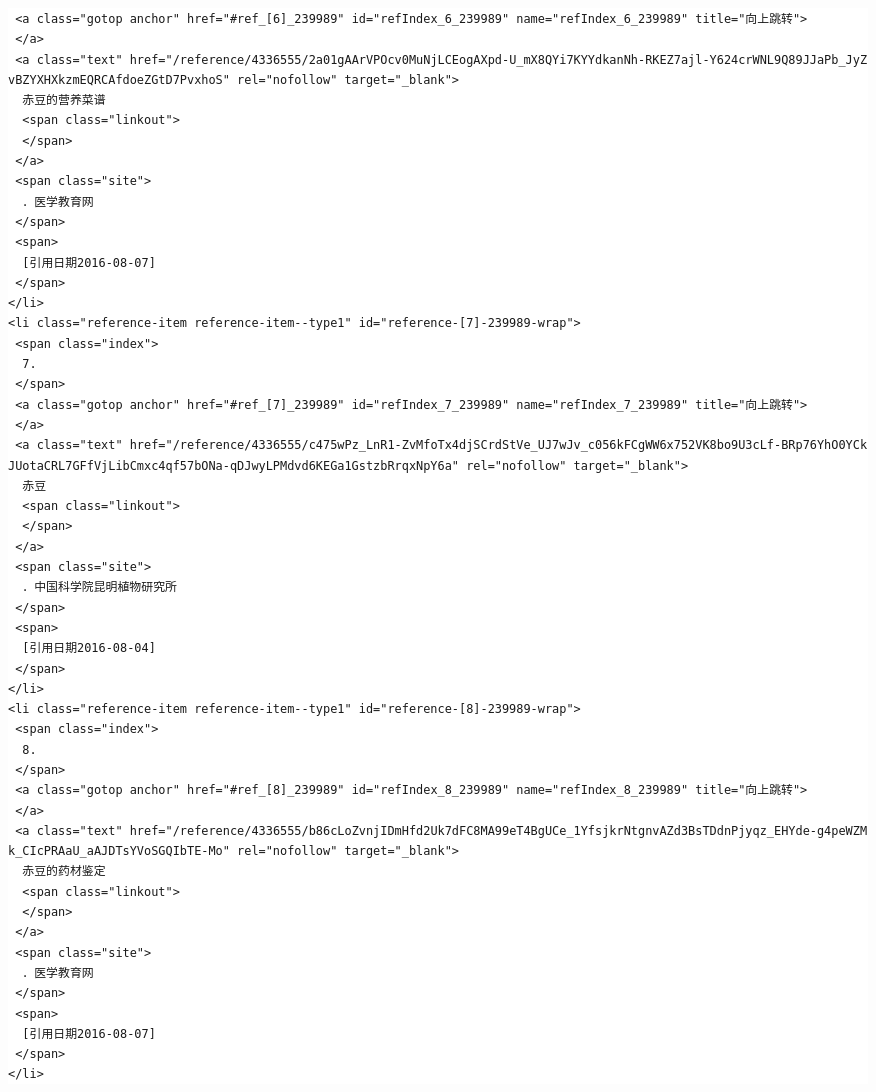      <a class="gotop anchor" href="#ref_[6]_239989" id="refIndex_6_239989" name="refIndex_6_239989" title="向上跳转">
     </a>
     <a class="text" href="/reference/4336555/2a01gAArVPOcv0MuNjLCEogAXpd-U_mX8QYi7KYYdkanNh-RKEZ7ajl-Y624crWNL9Q89JJaPb_JyZvBZYXHXkzmEQRCAfdoeZGtD7PvxhoS" rel="nofollow" target="_blank">
      赤豆的营养菜谱
      <span class="linkout">
      </span>
     </a>
     <span class="site">
      ．医学教育网
     </span>
     <span>
      [引用日期2016-08-07]
     </span>
    </li>
    <li class="reference-item reference-item--type1" id="reference-[7]-239989-wrap">
     <span class="index">
      7.
     </span>
     <a class="gotop anchor" href="#ref_[7]_239989" id="refIndex_7_239989" name="refIndex_7_239989" title="向上跳转">
     </a>
     <a class="text" href="/reference/4336555/c475wPz_LnR1-ZvMfoTx4djSCrdStVe_UJ7wJv_c056kFCgWW6x752VK8bo9U3cLf-BRp76YhO0YCkJUotaCRL7GFfVjLibCmxc4qf57bONa-qDJwyLPMdvd6KEGa1GstzbRrqxNpY6a" rel="nofollow" target="_blank">
      赤豆
      <span class="linkout">
      </span>
     </a>
     <span class="site">
      ．中国科学院昆明植物研究所
     </span>
     <span>
      [引用日期2016-08-04]
     </span>
    </li>
    <li class="reference-item reference-item--type1" id="reference-[8]-239989-wrap">
     <span class="index">
      8.
     </span>
     <a class="gotop anchor" href="#ref_[8]_239989" id="refIndex_8_239989" name="refIndex_8_239989" title="向上跳转">
     </a>
     <a class="text" href="/reference/4336555/b86cLoZvnjIDmHfd2Uk7dFC8MA99eT4BgUCe_1YfsjkrNtgnvAZd3BsTDdnPjyqz_EHYde-g4peWZMk_CIcPRAaU_aAJDTsYVoSGQIbTE-Mo" rel="nofollow" target="_blank">
      赤豆的药材鉴定
      <span class="linkout">
      </span>
     </a>
     <span class="site">
      ．医学教育网
     </span>
     <span>
      [引用日期2016-08-07]
     </span>
    </li>
   </ul>
  </dd>
 </dl>
 <div class="lemma-paper-box">
 </div>
 <div id="open-tag">
  <div class="open-tag-title">